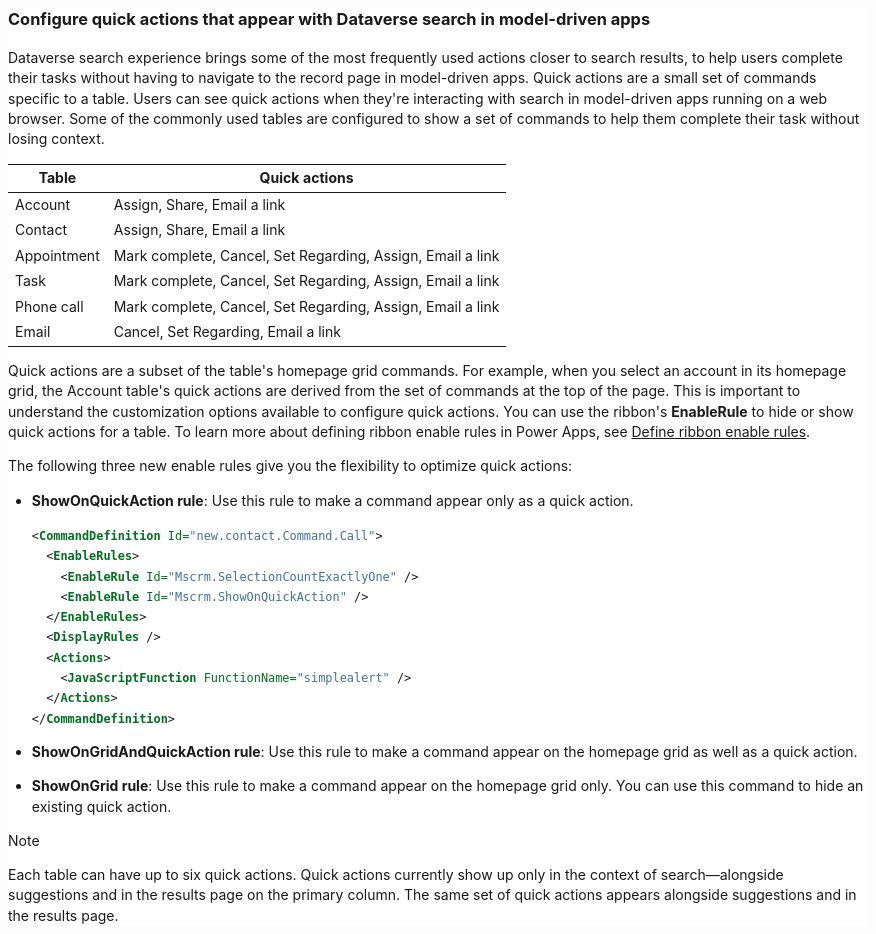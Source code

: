 ### Configure quick actions that appear with Dataverse search in model-driven apps

Dataverse search experience brings some of the most frequently used actions closer to search results, to help users complete their tasks without having to navigate to the record page in model-driven apps. Quick actions are a small set of commands specific to a table. Users can see quick actions when they're interacting with search in model-driven apps running on a web browser. Some of the commonly used tables are configured to show a set of commands to help them complete their task without losing context.

| Table            | Quick actions      |
|-------------|------------------------------------------------------------|
| Account     | Assign, Share, Email a link                                |
| Contact     | Assign, Share, Email a link                                |
| Appointment | Mark complete, Cancel, Set Regarding, Assign, Email a link |
| Task        | Mark complete, Cancel, Set Regarding, Assign, Email a link |
| Phone call  | Mark complete, Cancel, Set Regarding, Assign, Email a link |
| Email       | Cancel, Set Regarding, Email a link                        |

Quick actions are a subset of the table's homepage grid commands. For example, when you select an account in its homepage grid, the Account table's quick actions are derived from the set of commands at the top of the page. This is important to understand the customization options available to configure quick actions. You can use the ribbon's **EnableRule** to hide or show quick actions for a table. To learn more about defining ribbon enable rules in Power Apps, see [Define ribbon enable rules](/powerapps/developer/model-driven-apps/define-ribbon-enable-rules).

The following three new enable rules give you the flexibility to optimize quick actions:

- **ShowOnQuickAction rule**: Use this rule to make a command appear only as a quick action.

  ```XML
  <CommandDefinition Id="new.contact.Command.Call">
    <EnableRules>
      <EnableRule Id="Mscrm.SelectionCountExactlyOne" />
      <EnableRule Id="Mscrm.ShowOnQuickAction" />
    </EnableRules>
    <DisplayRules />
    <Actions>
      <JavaScriptFunction FunctionName="simplealert" />
    </Actions>
  </CommandDefinition>
  ```

- **ShowOnGridAndQuickAction rule**: Use this rule to make a command appear on the homepage grid as well as a quick action.

- **ShowOnGrid rule**: Use this rule to make a command appear on the homepage grid only. You can use this command to hide an existing quick action.

> [!NOTE]
> Each table can have up to six quick actions.
> Quick actions currently show up only in the context of search—alongside suggestions and in the results page on the primary column. The same set of quick actions appears alongside suggestions and in the results page.

